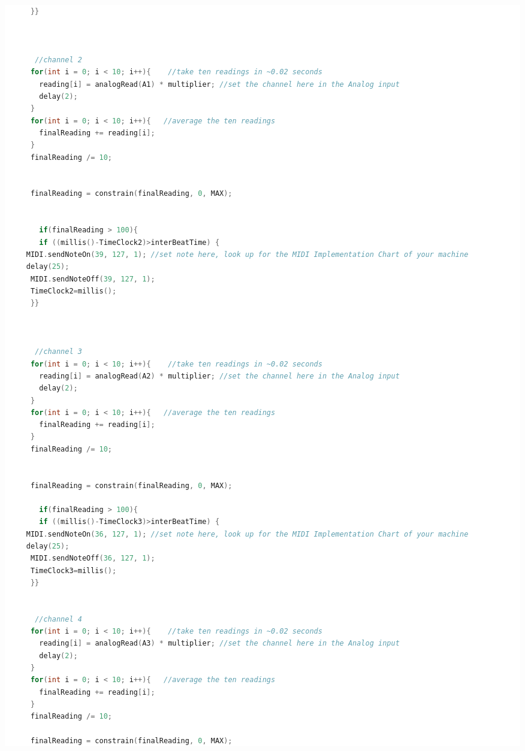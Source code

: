 ```cpp
      }}
    
      
    
       //channel 2 
      for(int i = 0; i < 10; i++){    //take ten readings in ~0.02 seconds
        reading[i] = analogRead(A1) * multiplier; //set the channel here in the Analog input
        delay(2);
      }
      for(int i = 0; i < 10; i++){   //average the ten readings
        finalReading += reading[i];
      }
      finalReading /= 10;
     
    
      finalReading = constrain(finalReading, 0, MAX);
     
    
        if(finalReading > 100){
        if ((millis()-TimeClock2)>interBeatTime) { 
     MIDI.sendNoteOn(39, 127, 1); //set note here, look up for the MIDI Implementation Chart of your machine
     delay(25);
      MIDI.sendNoteOff(39, 127, 1);
      TimeClock2=millis();
      }}
    
    
    
       //channel 3 
      for(int i = 0; i < 10; i++){    //take ten readings in ~0.02 seconds
        reading[i] = analogRead(A2) * multiplier; //set the channel here in the Analog input
        delay(2);
      }
      for(int i = 0; i < 10; i++){   //average the ten readings
        finalReading += reading[i];
      }
      finalReading /= 10;
    
    
      finalReading = constrain(finalReading, 0, MAX);
     
        if(finalReading > 100){
        if ((millis()-TimeClock3)>interBeatTime) { 
     MIDI.sendNoteOn(36, 127, 1); //set note here, look up for the MIDI Implementation Chart of your machine
     delay(25);
      MIDI.sendNoteOff(36, 127, 1);
      TimeClock3=millis();
      }}
    
    
       //channel 4 
      for(int i = 0; i < 10; i++){    //take ten readings in ~0.02 seconds
        reading[i] = analogRead(A3) * multiplier; //set the channel here in the Analog input
        delay(2);
      }
      for(int i = 0; i < 10; i++){   //average the ten readings
        finalReading += reading[i];
      }
      finalReading /= 10;
     
      finalReading = constrain(finalReading, 0, MAX);
```